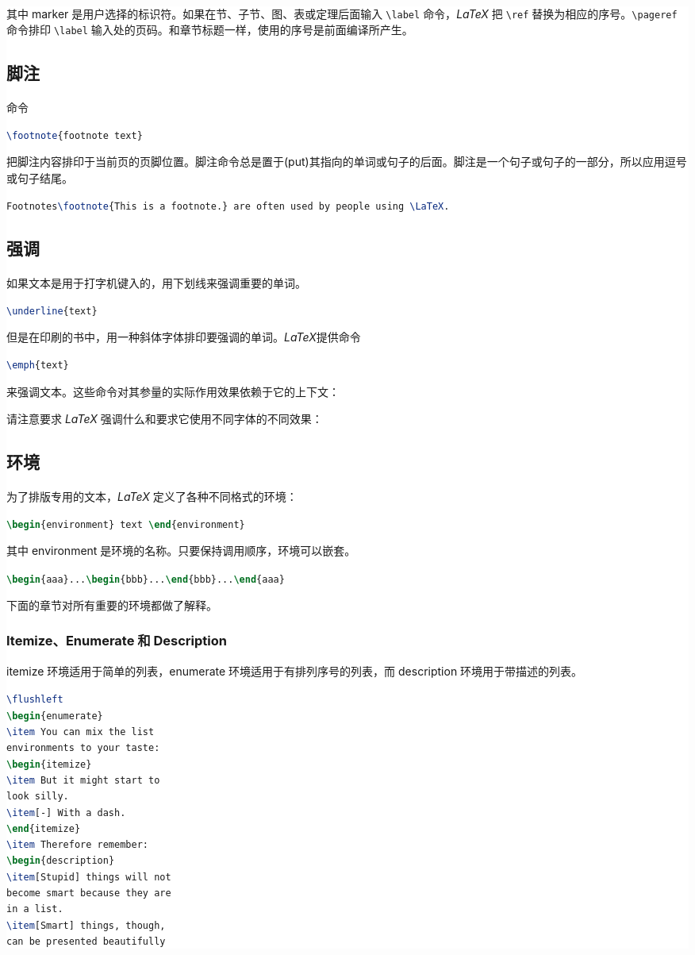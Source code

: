 其中 marker 是用户选择的标识符。如果在节、子节、图、表或定理后面输入 `\label` 命令，$LaTeX$ 把 `\ref` 替换为相应的序号。`\pageref` 命令排印 `\label` 输入处的页码。和章节标题一样，使用的序号是前面编译所产生。

## 脚注

命令

```latex
\footnote{footnote text}
```

把脚注内容排印于当前页的页脚位置。脚注命令总是置于(put)其指向的单词或句子的后面。脚注是一个句子或句子的一部分，所以应用逗号或句子结尾。

```latex
Footnotes\footnote{This is a footnote.} are often used by people using \LaTeX.
```

## 强调

如果文本是用于打字机键入的，用下划线来强调重要的单词。

```latex
\underline{text}
```

但是在印刷的书中，用一种斜体字体排印要强调的单词。$LaTeX$提供命令

```latex
\emph{text}
```

来强调文本。这些命令对其参量的实际作用效果依赖于它的上下文：

请注意要求 $LaTeX$ 强调什么和要求它使用不同字体的不同效果：

## 环境

为了排版专用的文本，$LaTeX$ 定义了各种不同格式的环境：

```latex
\begin{environment} text \end{environment}
```

其中 environment 是环境的名称。只要保持调用顺序，环境可以嵌套。

```latex
\begin{aaa}...\begin{bbb}...\end{bbb}...\end{aaa}
```

下面的章节对所有重要的环境都做了解释。

### Itemize、Enumerate 和 Description

itemize 环境适用于简单的列表，enumerate 环境适用于有排列序号的列表，而 description 环境用于带描述的列表。

```latex
\flushleft
\begin{enumerate}
\item You can mix the list
environments to your taste:
\begin{itemize}
\item But it might start to
look silly.
\item[-] With a dash.
\end{itemize}
\item Therefore remember:
\begin{description}
\item[Stupid] things will not
become smart because they are
in a list.
\item[Smart] things, though,
can be presented beautifully
```